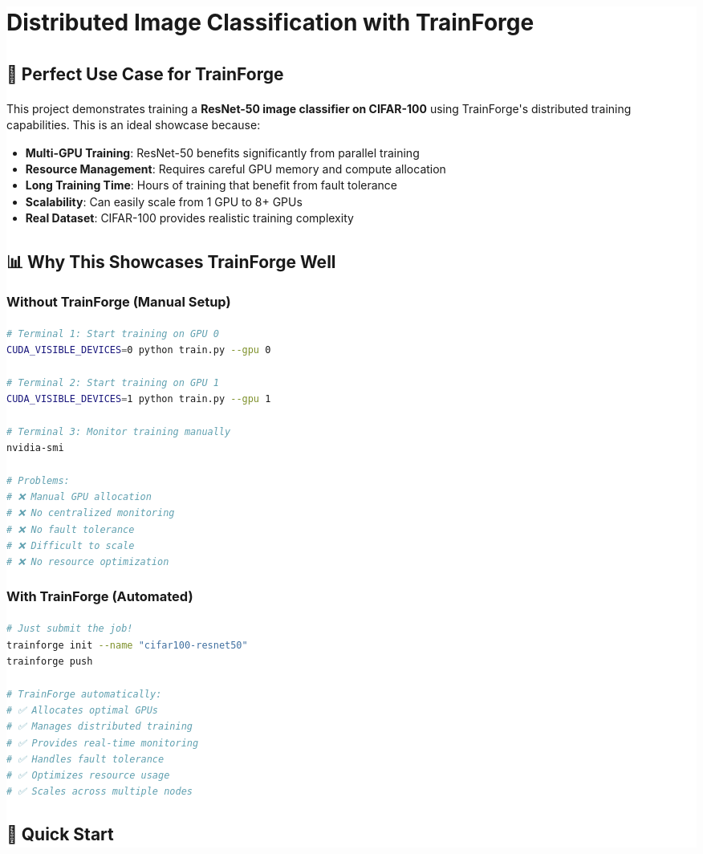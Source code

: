 # Distributed Image Classification with TrainForge

## 🎯 **Perfect Use Case for TrainForge**

This project demonstrates training a **ResNet-50 image classifier on CIFAR-100** using TrainForge's distributed training capabilities. This is an ideal showcase because:

- **Multi-GPU Training**: ResNet-50 benefits significantly from parallel training
- **Resource Management**: Requires careful GPU memory and compute allocation
- **Long Training Time**: Hours of training that benefit from fault tolerance
- **Scalability**: Can easily scale from 1 GPU to 8+ GPUs
- **Real Dataset**: CIFAR-100 provides realistic training complexity

## 📊 **Why This Showcases TrainForge Well**

### **Without TrainForge (Manual Setup)**
```bash
# Terminal 1: Start training on GPU 0
CUDA_VISIBLE_DEVICES=0 python train.py --gpu 0

# Terminal 2: Start training on GPU 1
CUDA_VISIBLE_DEVICES=1 python train.py --gpu 1

# Terminal 3: Monitor training manually
nvidia-smi

# Problems:
# ❌ Manual GPU allocation
# ❌ No centralized monitoring
# ❌ No fault tolerance
# ❌ Difficult to scale
# ❌ No resource optimization
```

### **With TrainForge (Automated)**
```bash
# Just submit the job!
trainforge init --name "cifar100-resnet50"
trainforge push

# TrainForge automatically:
# ✅ Allocates optimal GPUs
# ✅ Manages distributed training
# ✅ Provides real-time monitoring
# ✅ Handles fault tolerance
# ✅ Optimizes resource usage
# ✅ Scales across multiple nodes
```

## 🚀 **Quick Start**
